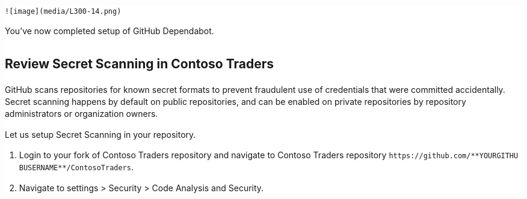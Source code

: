     ![image](media/L300-14.png)
    
You’ve now completed setup of GitHub Dependabot.  

 
## Review Secret Scanning in Contoso Traders 

GitHub scans repositories for known secret formats to prevent fraudulent use of credentials that were committed accidentally. Secret scanning happens by default on public repositories, and can be enabled on private repositories by repository administrators or organization owners. 

Let us setup Secret Scanning in your repository.  

1. Login to your fork of Contoso Traders repository and navigate to Contoso Traders repository `https://github.com/**YOURGITHUBUSERNAME**/ContosoTraders`. 

2. Navigate to settings > Security > Code Analysis and Security.
